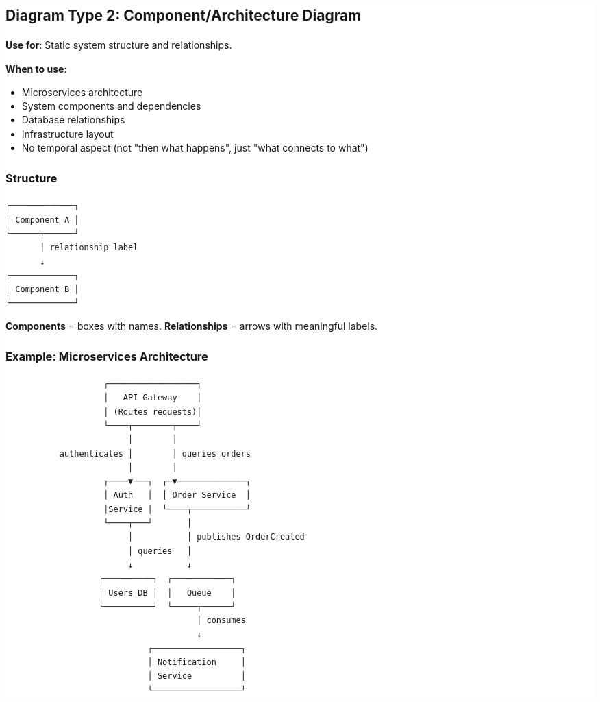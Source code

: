 
## Diagram Type 2: Component/Architecture Diagram

**Use for**: Static system structure and relationships.

**When to use**:
- Microservices architecture
- System components and dependencies
- Database relationships
- Infrastructure layout
- No temporal aspect (not "then what happens", just "what connects to what")

### Structure

```
┌─────────────┐
│ Component A │
└──────┬──────┘
       │ relationship_label
       ↓
┌─────────────┐
│ Component B │
└─────────────┘
```

**Components** = boxes with names. **Relationships** = arrows with meaningful labels.

### Example: Microservices Architecture

```
                    ┌──────────────────┐
                    │   API Gateway    │
                    │ (Routes requests)│
                    └────┬────────┬────┘
                         │        │
           authenticates │        │ queries orders
                         │        │
                    ┌────▼───┐  ┌─▼──────────────┐
                    │ Auth   │  │ Order Service  │
                    │Service │  └────┬───────────┘
                    └────┬───┘       │
                         │           │ publishes OrderCreated
                         │ queries   │
                         ↓           ↓
                   ┌──────────┐  ┌────────────┐
                   │ Users DB │  │   Queue    │
                   └──────────┘  └─────┬──────┘
                                       │ consumes
                                       ↓
                             ┌──────────────────┐
                             │ Notification     │
                             │ Service          │
                             └──────────────────┘
```
